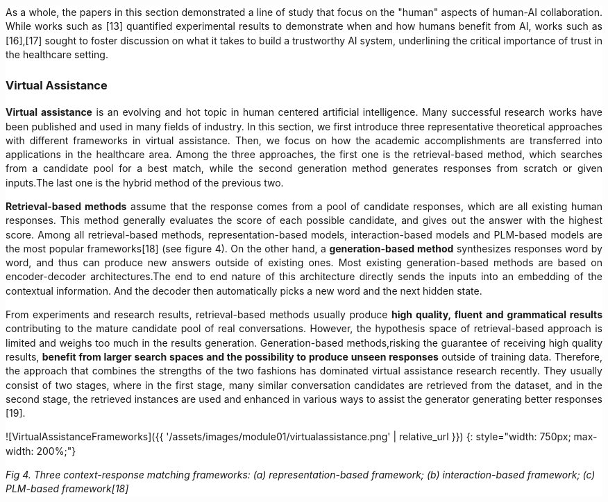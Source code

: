 <p style="text-align:justify;">As a whole, the papers in this section demonstrated a line of study that focus on the "human" aspects of human-AI collaboration. While works such as [13] quantified experimental results to demonstrate when and how humans benefit from AI, works such as [16],[17] sought to foster discussion on what it takes to build a trustworthy AI system, underlining the critical importance of trust in the healthcare setting.</p>

### Virtual Assistance

<p style="text-align:justify;"> <b>Virtual assistance</b> is an evolving and hot topic in human centered artificial intelligence. Many
successful research works have been published and used in many fields of industry. In this section,
we first introduce three representative theoretical approaches with different frameworks in
virtual assistance. Then, we focus on how the academic accomplishments are transferred into
applications in the healthcare area. Among the three approaches, the first one is the retrieval-based method, which searches from a candidate pool for a best match, while the second generation method generates responses from scratch or
given inputs.The last one is the hybrid method of the previous two.</p>

<p style="text-align:justify;"><b>Retrieval-based methods</b> assume that the response comes from a pool of candidate responses, which
are all existing human responses. This method generally evaluates the score of each possible
candidate, and gives out the answer with the highest score. Among all retrieval-based methods,
representation-based models, interaction-based models and PLM-based models are the most popular
frameworks[18] (see figure 4). On the other hand, a <b>generation-based method</b> synthesizes responses word by word,
and thus can produce new answers outside of existing ones. Most existing generation-based methods
are based on encoder-decoder architectures.The end to end nature of this architecture directly sends
the inputs into an embedding of the contextual information. And the decoder then automatically picks
a new word and the next hidden state. </p>

<p style="text-align:justify;"> From experiments and research results, retrieval-based methods usually produce <b>high quality, fluent and grammatical results</b> contributing to the mature candidate pool of real conversations. However, the
hypothesis space of retrieval-based approach is limited and weighs too much in the results generation.
Generation-based methods,risking the guarantee of receiving high quality results, <b>benefit from larger
search spaces and the possibility to produce unseen responses</b> outside of training data. Therefore,
the approach that combines the strengths of the two fashions has dominated virtual assistance research
recently. They usually consist of two stages, where in the first stage, many similar conversation
candidates are retrieved from the dataset, and in the second stage, the retrieved instances are used and
enhanced in various ways to assist the generator generating better responses [19].</p>

![VirtualAssistanceFrameworks]({{ '/assets/images/module01/virtualassistance.png' | relative_url }})
{: style="width: 750px; max-width: 200%;"}

*Fig 4. Three context-response matching frameworks: (a) representation-based framework; (b) interaction-based framework; (c) PLM-based framework[18]*
